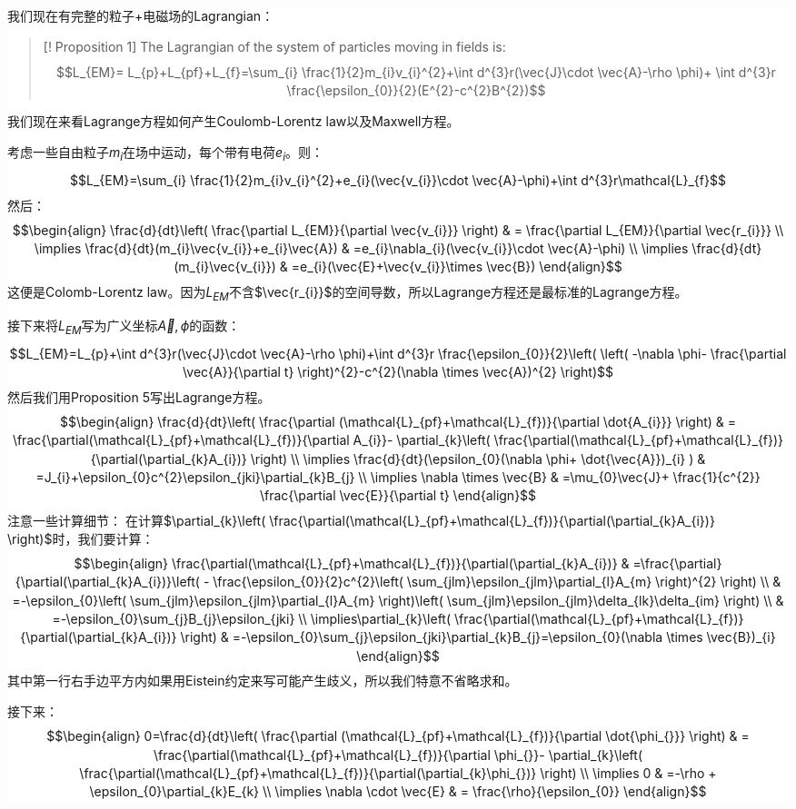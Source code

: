 我们现在有完整的粒子$+$电磁场的Lagrangian：

>[! Proposition 1]
>The Lagrangian of the system of particles moving in fields is:
>$$L_{EM}= L_{p}+L_{pf}+L_{f}=\sum_{i} \frac{1}{2}m_{i}v_{i}^{2}+\int d^{3}r(\vec{J}\cdot \vec{A}-\rho \phi)+ \int d^{3}r \frac{\epsilon_{0}}{2}(E^{2}-c^{2}B^{2})$$

我们现在来看Lagrange方程如何产生Coulomb-Lorentz law以及Maxwell方程。

考虑一些自由粒子$m_{i}$在场中运动，每个带有电荷$e_{i}$。则：
$$L_{EM}=\sum_{i} \frac{1}{2}m_{i}v_{i}^{2}+e_{i}(\vec{v_{i}}\cdot \vec{A}-\phi)+\int d^{3}r\mathcal{L}_{f}$$
然后：
$$\begin{align}
\frac{d}{dt}\left(  \frac{\partial L_{EM}}{\partial \vec{v_{i}}} \right) & = \frac{\partial L_{EM}}{\partial \vec{r_{i}}} \\ \implies
\frac{d}{dt}(m_{i}\vec{v_{i}}+e_{i}\vec{A}) & =e_{i}\nabla_{i}(\vec{v_{i}}\cdot \vec{A}-\phi) \\
\implies \frac{d}{dt}(m_{i}\vec{v_{i}}) & =e_{i}(\vec{E}+\vec{v_{i}}\times \vec{B})
\end{align}$$
这便是Colomb-Lorentz law。因为$L_{EM}$不含$\vec{r_{i}}$的空间导数，所以Lagrange方程还是最标准的Lagrange方程。

接下来将$L_{EM}$写为广义坐标$\vec{A},\phi$的函数：
$$L_{EM}=L_{p}+\int d^{3}r(\vec{J}\cdot \vec{A}-\rho \phi)+\int d^{3}r \frac{\epsilon_{0}}{2}\left( \left( -\nabla \phi- \frac{\partial \vec{A}}{\partial t} \right)^{2}-c^{2}(\nabla \times \vec{A})^{2} \right)$$
然后我们用Proposition 5写出Lagrange方程。
$$\begin{align}
\frac{d}{dt}\left(  \frac{\partial (\mathcal{L}_{pf}+\mathcal{L}_{f})}{\partial    \dot{A_{i}}} \right) & = \frac{\partial(\mathcal{L}_{pf}+\mathcal{L}_{f})}{\partial A_{i}}- \partial_{k}\left(  \frac{\partial(\mathcal{L}_{pf}+\mathcal{L}_{f})}{\partial(\partial_{k}A_{i})} \right) \\
\implies \frac{d}{dt}(\epsilon_{0}(\nabla \phi+ \dot{\vec{A}})_{i} ) & =J_{i}+\epsilon_{0}c^{2}\epsilon_{jki}\partial_{k}B_{j} \\
\implies \nabla \times \vec{B} & =\mu_{0}\vec{J}+ \frac{1}{c^{2}} \frac{\partial \vec{E}}{\partial t}
\end{align}$$
注意一些计算细节：
在计算$\partial_{k}\left( \frac{\partial(\mathcal{L}_{pf}+\mathcal{L}_{f})}{\partial(\partial_{k}A_{i})} \right)$时，我们要计算：
$$\begin{align}
\frac{\partial(\mathcal{L}_{pf}+\mathcal{L}_{f})}{\partial(\partial_{k}A_{i})} & =\frac{\partial}{\partial(\partial_{k}A_{i})}\left( - \frac{\epsilon_{0}}{2}c^{2}\left( \sum_{jlm}\epsilon_{jlm}\partial_{l}A_{m} \right)^{2} \right)  \\
 & =-\epsilon_{0}\left( \sum_{jlm}\epsilon_{jlm}\partial_{l}A_{m} \right)\left( \sum_{jlm}\epsilon_{jlm}\delta_{lk}\delta_{im} \right) \\
 & =-\epsilon_{0}\sum_{j}B_{j}\epsilon_{jki} \\
\implies\partial_{k}\left( \frac{\partial(\mathcal{L}_{pf}+\mathcal{L}_{f})}{\partial(\partial_{k}A_{i})} \right) & =-\epsilon_{0}\sum_{j}\epsilon_{jki}\partial_{k}B_{j}=\epsilon_{0}(\nabla \times \vec{B})_{i}
\end{align}$$
其中第一行右手边平方内如果用Eistein约定来写可能产生歧义，所以我们特意不省略求和。

接下来：
$$\begin{align}
0=\frac{d}{dt}\left(  \frac{\partial (\mathcal{L}_{pf}+\mathcal{L}_{f})}{\partial    \dot{\phi_{}}} \right) & = \frac{\partial(\mathcal{L}_{pf}+\mathcal{L}_{f})}{\partial \phi_{}}- \partial_{k}\left(  \frac{\partial(\mathcal{L}_{pf}+\mathcal{L}_{f})}{\partial(\partial_{k}\phi_{})} \right) \\
\implies 0 & =-\rho + \epsilon_{0}\partial_{k}E_{k} \\
\implies \nabla \cdot \vec{E} & = \frac{\rho}{\epsilon_{0}}
\end{align}$$
